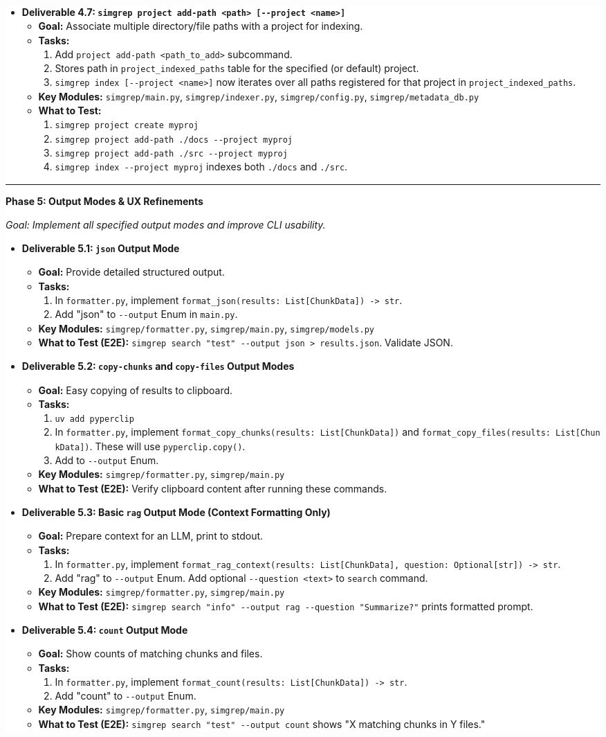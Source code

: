 *   **Deliverable 4.7: `simgrep project add-path <path> [--project <name>]`**
    *   **Goal:** Associate multiple directory/file paths with a project for indexing.
    *   **Tasks:**
        1.  Add `project add-path <path_to_add>` subcommand.
        2.  Stores path in `project_indexed_paths` table for the specified (or default) project.
        3.  `simgrep index [--project <name>]` now iterates over all paths registered for that project in `project_indexed_paths`.
    *   **Key Modules:** `simgrep/main.py`, `simgrep/indexer.py`, `simgrep/config.py`, `simgrep/metadata_db.py`
    *   **What to Test:**
        1.  `simgrep project create myproj`
        2.  `simgrep project add-path ./docs --project myproj`
        3.  `simgrep project add-path ./src --project myproj`
        4.  `simgrep index --project myproj` indexes both `./docs` and `./src`.

---

**Phase 5: Output Modes & UX Refinements**

*Goal: Implement all specified output modes and improve CLI usability.*

*   **Deliverable 5.1: `json` Output Mode**
    *   **Goal:** Provide detailed structured output.
    *   **Tasks:**
        1.  In `formatter.py`, implement `format_json(results: List[ChunkData]) -> str`.
        2.  Add "json" to `--output` Enum in `main.py`.
    *   **Key Modules:** `simgrep/formatter.py`, `simgrep/main.py`, `simgrep/models.py`
    *   **What to Test (E2E):** `simgrep search "test" --output json > results.json`. Validate JSON.

*   **Deliverable 5.2: `copy-chunks` and `copy-files` Output Modes**
    *   **Goal:** Easy copying of results to clipboard.
    *   **Tasks:**
        1.  `uv add pyperclip`
        2.  In `formatter.py`, implement `format_copy_chunks(results: List[ChunkData])` and `format_copy_files(results: List[ChunkData])`. These will use `pyperclip.copy()`.
        3.  Add to `--output` Enum.
    *   **Key Modules:** `simgrep/formatter.py`, `simgrep/main.py`
    *   **What to Test (E2E):** Verify clipboard content after running these commands.

*   **Deliverable 5.3: Basic `rag` Output Mode (Context Formatting Only)**
    *   **Goal:** Prepare context for an LLM, print to stdout.
    *   **Tasks:**
        1.  In `formatter.py`, implement `format_rag_context(results: List[ChunkData], question: Optional[str]) -> str`.
        2.  Add "rag" to `--output` Enum. Add optional `--question <text>` to `search` command.
    *   **Key Modules:** `simgrep/formatter.py`, `simgrep/main.py`
    *   **What to Test (E2E):** `simgrep search "info" --output rag --question "Summarize?"` prints formatted prompt.

*   **Deliverable 5.4: `count` Output Mode**
    *   **Goal:** Show counts of matching chunks and files.
    *   **Tasks:**
        1.  In `formatter.py`, implement `format_count(results: List[ChunkData]) -> str`.
        2.  Add "count" to `--output` Enum.
    *   **Key Modules:** `simgrep/formatter.py`, `simgrep/main.py`
    *   **What to Test (E2E):** `simgrep search "test" --output count` shows "X matching chunks in Y files."
